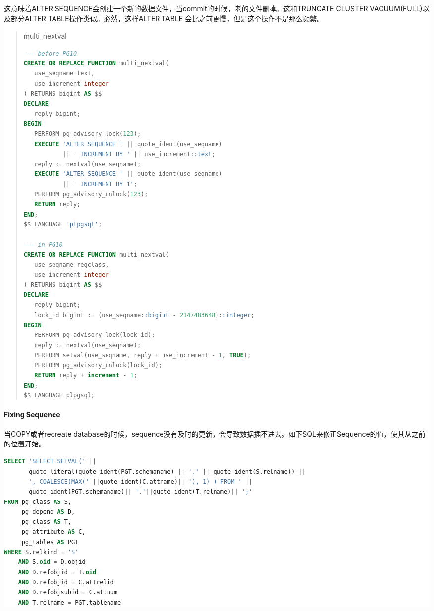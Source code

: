 这意味着ALTER SEQUENCE会创建一个新的数据文件，当commit的时候，老的文件删掉。这和TRUNCATE CLUSTER VACUUM(FULL)以及部分ALTER TABLE操作类似。必然，这样ALTER TABLE 会比之前更慢，但是这个操作不是那么频繁。

> multi_nextval
>
> ```sql
> --- before PG10
> CREATE OR REPLACE FUNCTION multi_nextval(
>    use_seqname text,
>    use_increment integer
> ) RETURNS bigint AS $$
> DECLARE
>    reply bigint;
> BEGIN
>    PERFORM pg_advisory_lock(123);
>    EXECUTE 'ALTER SEQUENCE ' || quote_ident(use_seqname)
>            || ' INCREMENT BY ' || use_increment::text;
>    reply := nextval(use_seqname);
>    EXECUTE 'ALTER SEQUENCE ' || quote_ident(use_seqname)
>            || ' INCREMENT BY 1';
>    PERFORM pg_advisory_unlock(123);
>    RETURN reply;
> END;
> $$ LANGUAGE 'plpgsql';
>
> --- in PG10
> CREATE OR REPLACE FUNCTION multi_nextval(
>    use_seqname regclass,
>    use_increment integer
> ) RETURNS bigint AS $$
> DECLARE
>    reply bigint;
>    lock_id bigint := (use_seqname::bigint - 2147483648)::integer;
> BEGIN
>    PERFORM pg_advisory_lock(lock_id);
>    reply := nextval(use_seqname);
>    PERFORM setval(use_seqname, reply + use_increment - 1, TRUE);
>    PERFORM pg_advisory_unlock(lock_id);
>    RETURN reply + increment - 1;
> END;
> $$ LANGUAGE plpgsql;
> ```
>
> 

#### Fixing Sequence

当COPY或者recreate database的时候，sequence没有及时的更新，会导致数据插不进去。如下SQL来修正Sequence的值，使其从之前的位置开始。

```sql
SELECT 'SELECT SETVAL(' ||
       quote_literal(quote_ident(PGT.schemaname) || '.' || quote_ident(S.relname)) ||
       ', COALESCE(MAX(' ||quote_ident(C.attname)|| '), 1) ) FROM ' ||
       quote_ident(PGT.schemaname)|| '.'||quote_ident(T.relname)|| ';'
FROM pg_class AS S,
     pg_depend AS D,
     pg_class AS T,
     pg_attribute AS C,
     pg_tables AS PGT
WHERE S.relkind = 'S'
    AND S.oid = D.objid
    AND D.refobjid = T.oid
    AND D.refobjid = C.attrelid
    AND D.refobjsubid = C.attnum
    AND T.relname = PGT.tablename
```